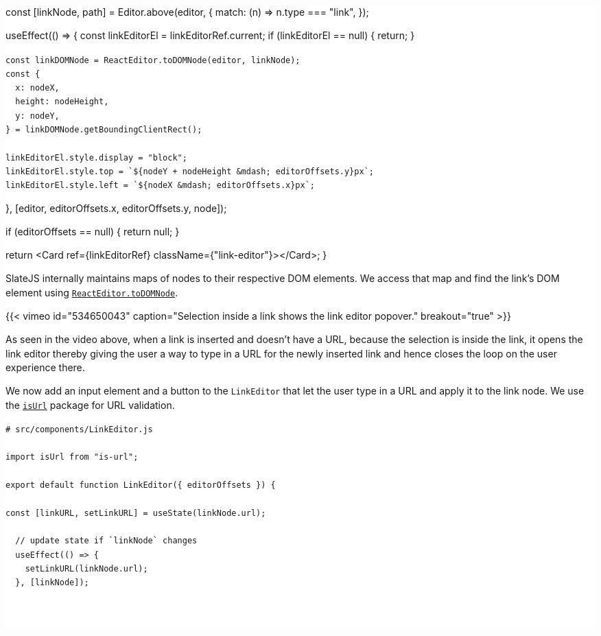   const [linkNode, path] = Editor.above(editor, {
    match: (n) => n.type === "link",
  });

  useEffect(() => {
    const linkEditorEl = linkEditorRef.current;
    if (linkEditorEl == null) {
      return;
    }

    const linkDOMNode = ReactEditor.toDOMNode(editor, linkNode);
    const {
      x: nodeX,
      height: nodeHeight,
      y: nodeY,
    } = linkDOMNode.getBoundingClientRect();

    linkEditorEl.style.display = "block";
    linkEditorEl.style.top = `${nodeY + nodeHeight &mdash; editorOffsets.y}px`;
    linkEditorEl.style.left = `${nodeX &mdash; editorOffsets.x}px`;
  }, [editor, editorOffsets.x, editorOffsets.y, node]);

  if (editorOffsets == null) {
    return null;
  }

  return &lt;Card ref={linkEditorRef} className={"link-editor"}&gt;&lt;/Card&gt;;
}
</code></pre>

SlateJS internally maintains maps of nodes to their respective DOM elements. We access that map and find the link’s DOM element using [`ReactEditor.toDOMNode`](https://github.com/ianstormtaylor/slate/blob/41cd18b5683fbbdadb570da37a919e24a28e3de1/packages/slate-react/src/plugin/react-editor.ts#L220). 

{{< vimeo id="534650043" caption="Selection inside a link shows the link editor popover." breakout="true" >}}

As seen in the video above, when a link is inserted and doesn’t have a URL, because the selection is inside the link, it opens the link editor thereby giving the user a way to type in a URL for the newly inserted link and hence closes the loop on the user experience there.

We now add an input element and a button to the `LinkEditor` that let the user type in a URL and apply it to the link node. We use the [`isUrl`](https://www.npmjs.com/package/is-url) package for URL validation.

<pre><code class="language-javascript"># src/components/LinkEditor.js

import isUrl from "is-url";

export default function LinkEditor({ editorOffsets }) {

const [linkURL, setLinkURL] = useState(linkNode.url);

  // update state if `linkNode` changes 
  useEffect(() =&gt; {
    setLinkURL(linkNode.url);
  }, [linkNode]);
